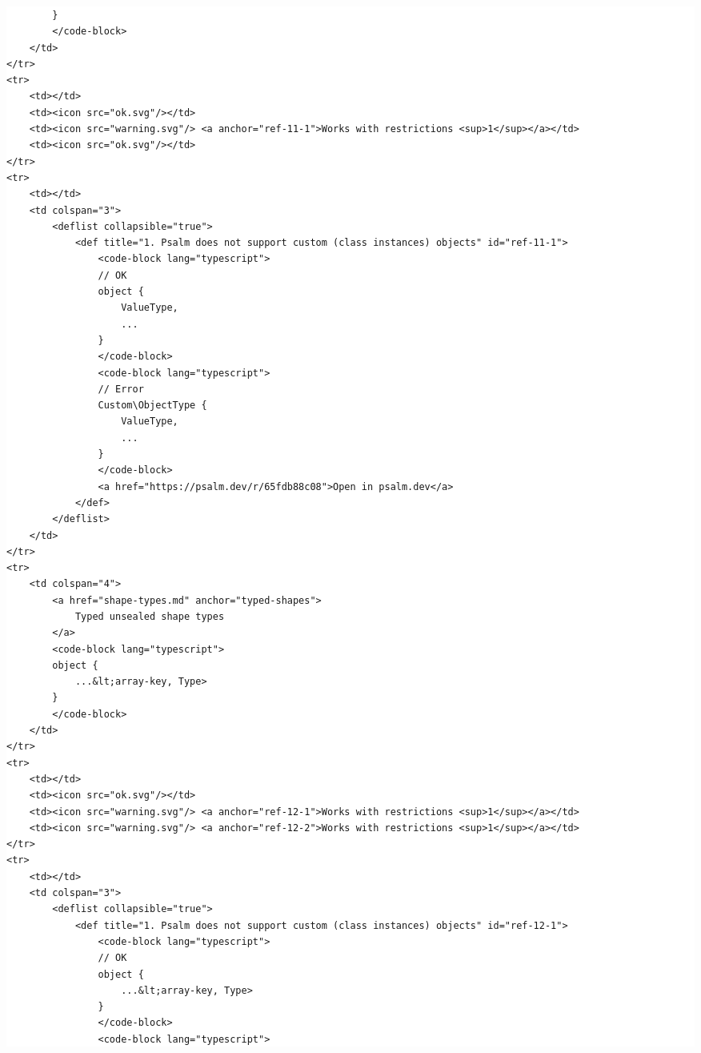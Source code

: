             }
            </code-block>
        </td>
    </tr>
    <tr>
        <td></td>
        <td><icon src="ok.svg"/></td>
        <td><icon src="warning.svg"/> <a anchor="ref-11-1">Works with restrictions <sup>1</sup></a></td>
        <td><icon src="ok.svg"/></td>
    </tr>
    <tr>
        <td></td>
        <td colspan="3">
            <deflist collapsible="true">
                <def title="1. Psalm does not support custom (class instances) objects" id="ref-11-1">
                    <code-block lang="typescript">
                    // OK
                    object {
                        ValueType,
                        ...
                    }
                    </code-block>
                    <code-block lang="typescript">
                    // Error
                    Custom\ObjectType {
                        ValueType,
                        ...
                    }
                    </code-block>
                    <a href="https://psalm.dev/r/65fdb88c08">Open in psalm.dev</a>
                </def>
            </deflist>
        </td>
    </tr>
    <tr>
        <td colspan="4">
            <a href="shape-types.md" anchor="typed-shapes">
                Typed unsealed shape types
            </a>
            <code-block lang="typescript">
            object {
                ...&lt;array-key, Type>
            }
            </code-block>
        </td>
    </tr>
    <tr>
        <td></td>
        <td><icon src="ok.svg"/></td>
        <td><icon src="warning.svg"/> <a anchor="ref-12-1">Works with restrictions <sup>1</sup></a></td>
        <td><icon src="warning.svg"/> <a anchor="ref-12-2">Works with restrictions <sup>1</sup></a></td>
    </tr>
    <tr>
        <td></td>
        <td colspan="3">
            <deflist collapsible="true">
                <def title="1. Psalm does not support custom (class instances) objects" id="ref-12-1">
                    <code-block lang="typescript">
                    // OK
                    object {
                        ...&lt;array-key, Type>
                    }
                    </code-block>
                    <code-block lang="typescript">